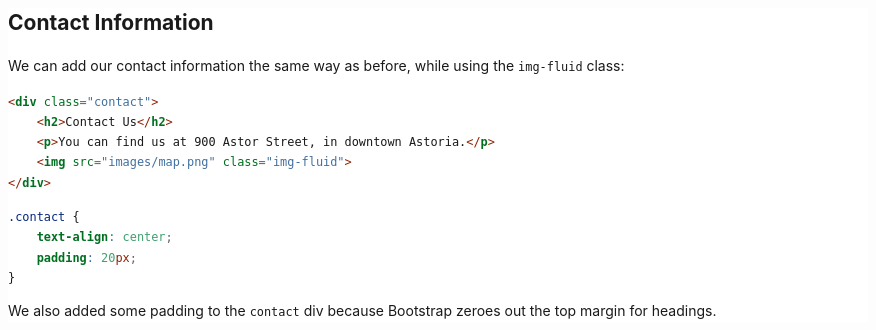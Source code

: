 ## Contact Information

We can add our contact information the same way as before, while using the `img-fluid` class:

```html
<div class="contact">
    <h2>Contact Us</h2>
    <p>You can find us at 900 Astor Street, in downtown Astoria.</p>
    <img src="images/map.png" class="img-fluid">
</div>
```

```css
.contact {
    text-align: center;
    padding: 20px;
}
```

We also added some padding to the `contact` div because Bootstrap zeroes out the top margin for headings.
